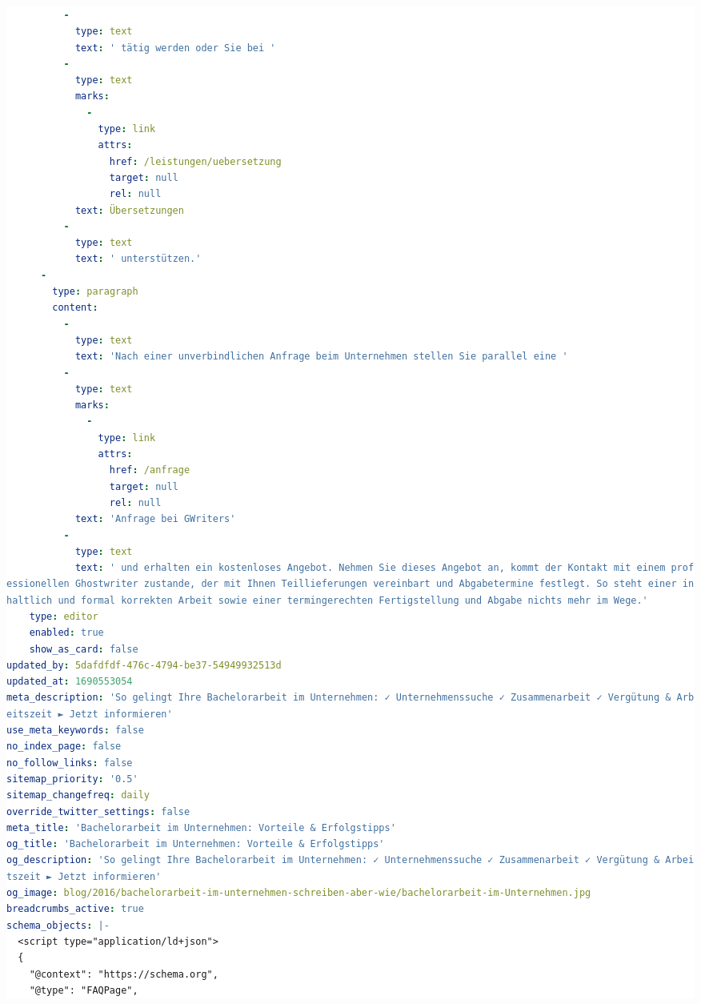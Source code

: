 ```yaml
          -
            type: text
            text: ' tätig werden oder Sie bei '
          -
            type: text
            marks:
              -
                type: link
                attrs:
                  href: /leistungen/uebersetzung
                  target: null
                  rel: null
            text: Übersetzungen
          -
            type: text
            text: ' unterstützen.'
      -
        type: paragraph
        content:
          -
            type: text
            text: 'Nach einer unverbindlichen Anfrage beim Unternehmen stellen Sie parallel eine '
          -
            type: text
            marks:
              -
                type: link
                attrs:
                  href: /anfrage
                  target: null
                  rel: null
            text: 'Anfrage bei GWriters'
          -
            type: text
            text: ' und erhalten ein kostenloses Angebot. Nehmen Sie dieses Angebot an, kommt der Kontakt mit einem professionellen Ghostwriter zustande, der mit Ihnen Teillieferungen vereinbart und Abgabetermine festlegt. So steht einer inhaltlich und formal korrekten Arbeit sowie einer termingerechten Fertigstellung und Abgabe nichts mehr im Wege.'
    type: editor
    enabled: true
    show_as_card: false
updated_by: 5dafdfdf-476c-4794-be37-54949932513d
updated_at: 1690553054
meta_description: 'So gelingt Ihre Bachelorarbeit im Unternehmen: ✓ Unternehmenssuche ✓ Zusammenarbeit ✓ Vergütung & Arbeitszeit ► Jetzt informieren'
use_meta_keywords: false
no_index_page: false
no_follow_links: false
sitemap_priority: '0.5'
sitemap_changefreq: daily
override_twitter_settings: false
meta_title: 'Bachelorarbeit im Unternehmen: Vorteile & Erfolgstipps'
og_title: 'Bachelorarbeit im Unternehmen: Vorteile & Erfolgstipps'
og_description: 'So gelingt Ihre Bachelorarbeit im Unternehmen: ✓ Unternehmenssuche ✓ Zusammenarbeit ✓ Vergütung & Arbeitszeit ► Jetzt informieren'
og_image: blog/2016/bachelorarbeit-im-unternehmen-schreiben-aber-wie/bachelorarbeit-im-Unternehmen.jpg
breadcrumbs_active: true
schema_objects: |-
  <script type="application/ld+json">
  {
    "@context": "https://schema.org",
    "@type": "FAQPage",
```